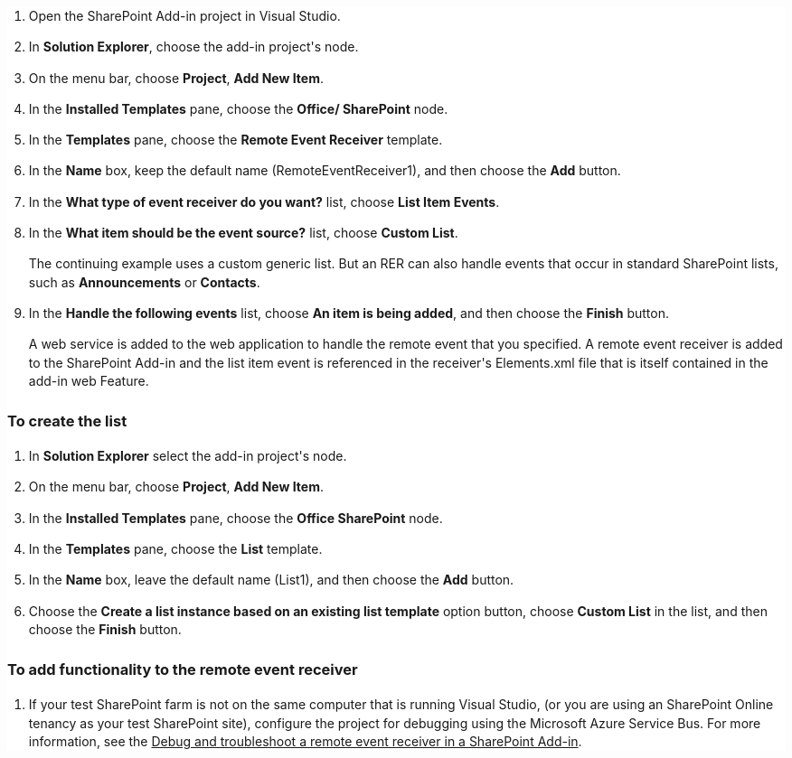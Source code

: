 
1. Open the SharePoint Add-in project in Visual Studio. 
    
 
2.  In **Solution Explorer**, choose the add-in project's node.
    
 
3. On the menu bar, choose  **Project**,  **Add New Item**.
    
 
4. In the  **Installed Templates** pane, choose the **Office/ SharePoint** node.
    
 
5. In the  **Templates** pane, choose the **Remote Event Receiver** template.
    
 
6. In the  **Name** box, keep the default name (RemoteEventReceiver1), and then choose the  **Add** button.
    
 
7. In the  **What type of event receiver do you want?** list, choose **List Item Events**.
    
 
8. In the  **What item should be the event source?** list, choose **Custom List**.
    
    The continuing example uses a custom generic list. But an RER can also handle events that occur in standard SharePoint lists, such as  **Announcements** or **Contacts**.
    
 
9. In the  **Handle the following events** list, choose **An item is being added**, and then choose the  **Finish** button.
    
    A web service is added to the web application to handle the remote event that you specified. A remote event receiver is added to the SharePoint Add-in and the list item event is referenced in the receiver's Elements.xml file that is itself contained in the add-in web Feature.
    
 

### To create the list


1. In  **Solution Explorer** select the add-in project's node.
    
 
2. On the menu bar, choose  **Project**,  **Add New Item**.
    
 
3. In the  **Installed Templates** pane, choose the **Office SharePoint** node.
    
 
4. In the  **Templates** pane, choose the **List** template.
    
 
5. In the  **Name** box, leave the default name (List1), and then choose the  **Add** button.
    
 
6. Choose the  **Create a list instance based on an existing list template** option button, choose **Custom List** in the list, and then choose the **Finish** button.
    
 

### To add functionality to the remote event receiver


1. If your test SharePoint farm is not on the same computer that is running Visual Studio, (or you are using an SharePoint Online tenancy as your test SharePoint site), configure the project for debugging using the Microsoft Azure Service Bus. For more information, see the  [Debug and troubleshoot a remote event receiver in a SharePoint Add-in](debug-and-troubleshoot-a-remote-event-receiver-in-a-sharepoint-add-in.md). 
    